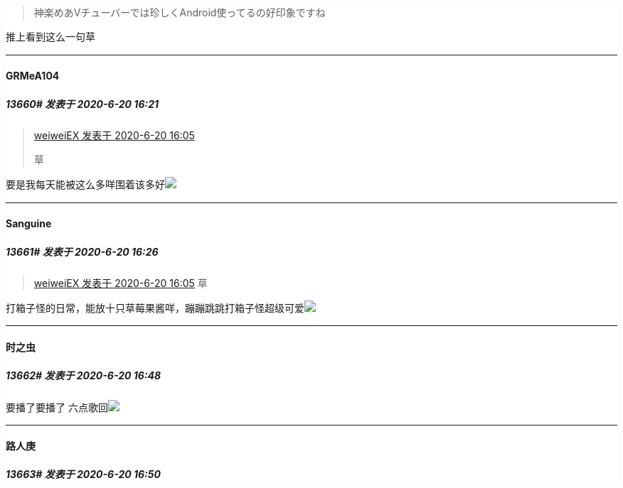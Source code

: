 

<blockquote>神楽めあVチューバーでは珍しくAndroid使ってるの好印象ですね</blockquote>推上看到这么一句草







-----

####  GRMeA104  
##### 13660#       发表于 2020-6-20 16:21



<blockquote><a href="httphttps://bbs.saraba1st.com/2b/forum.php?mod=redirect&amp;goto=findpost&amp;pid=47876903&amp;ptid=1929631" target="_blank">weiweiEX 发表于 2020-6-20 16:05</a>

草</blockquote>
要是我每天能被这么多咩围着该多好<img src="https://static.saraba1st.com/image/smiley/face2017/077.png" referrerpolicy="no-referrer">







-----

####  Sanguine  
##### 13661#       发表于 2020-6-20 16:26



<blockquote><a href="httphttps://bbs.saraba1st.com/2b/forum.php?mod=redirect&amp;goto=findpost&amp;pid=47876903&amp;ptid=1929631" target="_blank">weiweiEX 发表于 2020-6-20 16:05</a>
草</blockquote>
打箱子怪的日常，能放十只草莓果酱咩，蹦蹦跳跳打箱子怪超级可爱<img src="https://static.saraba1st.com/image/smiley/face2017/077.png" referrerpolicy="no-referrer">







-----

####  时之虫  
##### 13662#       发表于 2020-6-20 16:48




要播了要播了
六点歌回<img src="https://p.sda1.dev/0/af181c9f87b1c8fba4efefc239df15ea/IMG_7761609BA205D64464681C8D68D313D1.png" referrerpolicy="no-referrer">







-----

####  路人庚  
##### 13663#       发表于 2020-6-20 16:50
